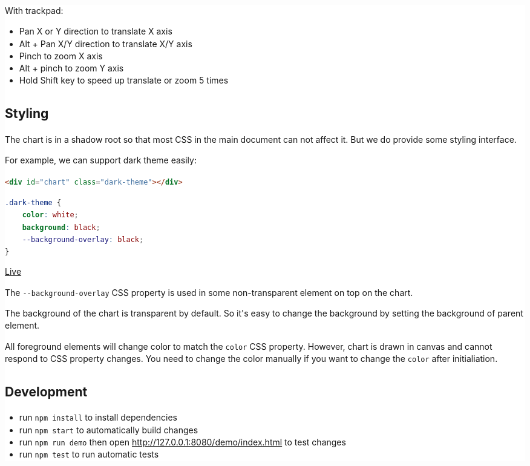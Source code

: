 With trackpad:
* Pan X or Y direction to translate X axis
* Alt + Pan X/Y direction to translate X/Y axis
* Pinch to zoom X axis
* Alt + pinch to zoom Y axis
* Hold Shift key to speed up translate or zoom 5 times

## Styling

The chart is in a shadow root so that most CSS in the main document can not affect it. But we do provide some styling interface.

For example, we can support dark theme easily:

```HTML
<div id="chart" class="dark-theme"></div>
```
```CSS
.dark-theme {
    color: white;
    background: black;
    --background-overlay: black;
}
```

[Live](https://huww98.github.io/TimeChart/demo/dark.html)

The `--background-overlay` CSS property is used in some non-transparent element on top on the chart.

The background of the chart is transparent by default.
So it's easy to change the background by setting the background of parent element.

All foreground elements will change color to match the `color` CSS property.
However, chart is drawn in canvas and cannot respond to CSS property changes.
You need to change the color manually if you want to change the `color` after initialiation.

## Development

* run `npm install` to install dependencies
* run `npm start` to automatically build changes
* run `npm run demo` then open http://127.0.0.1:8080/demo/index.html to test changes
* run `npm test` to run automatic tests
